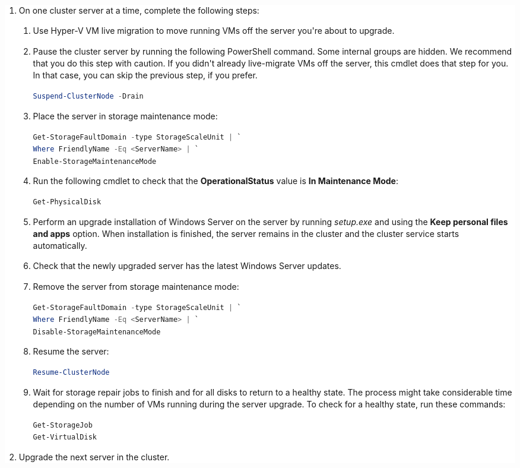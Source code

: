 1. On one cluster server at a time, complete the following steps:

   1. Use Hyper-V VM live migration to move running VMs off the server you're about to upgrade.

   2. Pause the cluster server by running the following PowerShell command. Some internal groups are hidden. We recommend that you do this step with caution. If you didn't already live-migrate VMs off the server, this cmdlet does that step for you. In that case, you can skip the previous step, if you prefer.

       ```powershell
       Suspend-ClusterNode -Drain
       ```

   3. Place the server in storage maintenance mode:

       ```powershell
       Get-StorageFaultDomain -type StorageScaleUnit | `
       Where FriendlyName -Eq <ServerName> | `
       Enable-StorageMaintenanceMode
       ```

   4. Run the following cmdlet to check that the **OperationalStatus** value is **In Maintenance Mode**:

       ```powershell
       Get-PhysicalDisk
       ```

   5. Perform an upgrade installation of Windows Server on the server by running *setup.exe* and using the **Keep personal files and apps** option. When installation is finished, the server remains in the cluster and the cluster service starts automatically.

   6. Check that the newly upgraded server has the latest Windows Server updates.

   7. Remove the server from storage maintenance mode:

       ```powershell
       Get-StorageFaultDomain -type StorageScaleUnit | `
       Where FriendlyName -Eq <ServerName> | `
       Disable-StorageMaintenanceMode
       ```

   8. Resume the server:

       ```powershell
       Resume-ClusterNode
       ```

   9. Wait for storage repair jobs to finish and for all disks to return to a healthy state. The process might take considerable time depending on the number of VMs running during the server upgrade. To check for a healthy state, run these commands:

       ```powershell
       Get-StorageJob
       Get-VirtualDisk
       ```

1. Upgrade the next server in the cluster.
